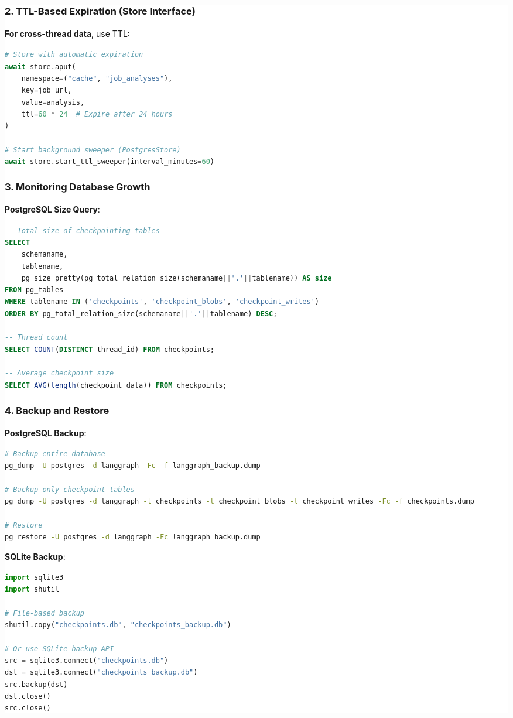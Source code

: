 ### 2. TTL-Based Expiration (Store Interface)

**For cross-thread data**, use TTL:

```python
# Store with automatic expiration
await store.aput(
    namespace=("cache", "job_analyses"),
    key=job_url,
    value=analysis,
    ttl=60 * 24  # Expire after 24 hours
)

# Start background sweeper (PostgresStore)
await store.start_ttl_sweeper(interval_minutes=60)
```

### 3. Monitoring Database Growth

**PostgreSQL Size Query**:
```sql
-- Total size of checkpointing tables
SELECT
    schemaname,
    tablename,
    pg_size_pretty(pg_total_relation_size(schemaname||'.'||tablename)) AS size
FROM pg_tables
WHERE tablename IN ('checkpoints', 'checkpoint_blobs', 'checkpoint_writes')
ORDER BY pg_total_relation_size(schemaname||'.'||tablename) DESC;

-- Thread count
SELECT COUNT(DISTINCT thread_id) FROM checkpoints;

-- Average checkpoint size
SELECT AVG(length(checkpoint_data)) FROM checkpoints;
```

### 4. Backup and Restore

**PostgreSQL Backup**:
```bash
# Backup entire database
pg_dump -U postgres -d langgraph -Fc -f langgraph_backup.dump

# Backup only checkpoint tables
pg_dump -U postgres -d langgraph -t checkpoints -t checkpoint_blobs -t checkpoint_writes -Fc -f checkpoints.dump

# Restore
pg_restore -U postgres -d langgraph -Fc langgraph_backup.dump
```

**SQLite Backup**:
```python
import sqlite3
import shutil

# File-based backup
shutil.copy("checkpoints.db", "checkpoints_backup.db")

# Or use SQLite backup API
src = sqlite3.connect("checkpoints.db")
dst = sqlite3.connect("checkpoints_backup.db")
src.backup(dst)
dst.close()
src.close()
```